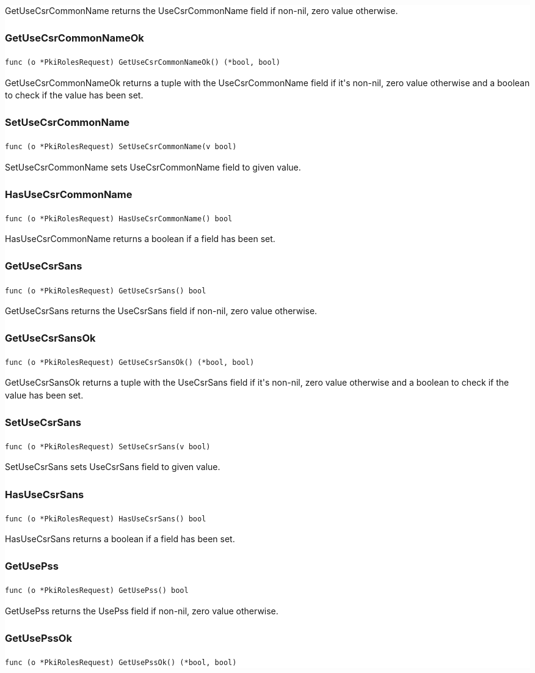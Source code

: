 GetUseCsrCommonName returns the UseCsrCommonName field if non-nil, zero value otherwise.

### GetUseCsrCommonNameOk

`func (o *PkiRolesRequest) GetUseCsrCommonNameOk() (*bool, bool)`

GetUseCsrCommonNameOk returns a tuple with the UseCsrCommonName field if it's non-nil, zero value otherwise
and a boolean to check if the value has been set.

### SetUseCsrCommonName

`func (o *PkiRolesRequest) SetUseCsrCommonName(v bool)`

SetUseCsrCommonName sets UseCsrCommonName field to given value.

### HasUseCsrCommonName

`func (o *PkiRolesRequest) HasUseCsrCommonName() bool`

HasUseCsrCommonName returns a boolean if a field has been set.

### GetUseCsrSans

`func (o *PkiRolesRequest) GetUseCsrSans() bool`

GetUseCsrSans returns the UseCsrSans field if non-nil, zero value otherwise.

### GetUseCsrSansOk

`func (o *PkiRolesRequest) GetUseCsrSansOk() (*bool, bool)`

GetUseCsrSansOk returns a tuple with the UseCsrSans field if it's non-nil, zero value otherwise
and a boolean to check if the value has been set.

### SetUseCsrSans

`func (o *PkiRolesRequest) SetUseCsrSans(v bool)`

SetUseCsrSans sets UseCsrSans field to given value.

### HasUseCsrSans

`func (o *PkiRolesRequest) HasUseCsrSans() bool`

HasUseCsrSans returns a boolean if a field has been set.

### GetUsePss

`func (o *PkiRolesRequest) GetUsePss() bool`

GetUsePss returns the UsePss field if non-nil, zero value otherwise.

### GetUsePssOk

`func (o *PkiRolesRequest) GetUsePssOk() (*bool, bool)`
